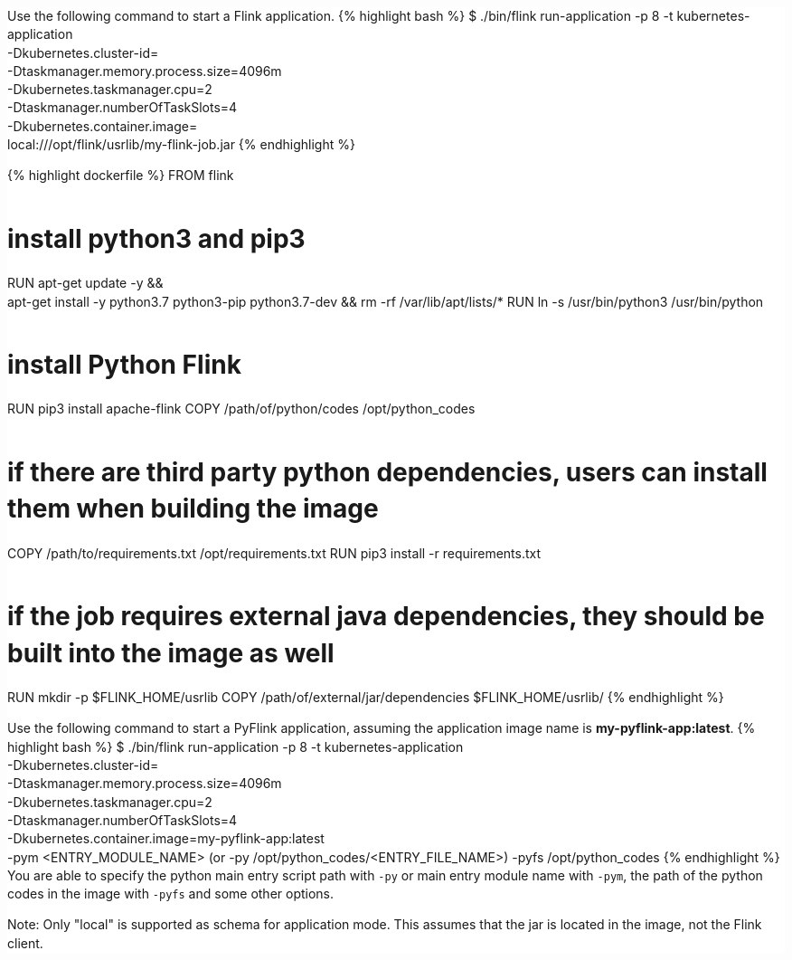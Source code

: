 Use the following command to start a Flink application.
{% highlight bash %}
$ ./bin/flink run-application -p 8 -t kubernetes-application \
  -Dkubernetes.cluster-id=<ClusterId> \
  -Dtaskmanager.memory.process.size=4096m \
  -Dkubernetes.taskmanager.cpu=2 \
  -Dtaskmanager.numberOfTaskSlots=4 \
  -Dkubernetes.container.image=<CustomImageName> \
  local:///opt/flink/usrlib/my-flink-job.jar
{% endhighlight %}
</div>

<div data-lang="python" markdown="1">
{% highlight dockerfile %}
FROM flink

# install python3 and pip3
RUN apt-get update -y && \
    apt-get install -y python3.7 python3-pip python3.7-dev && rm -rf /var/lib/apt/lists/*
RUN ln -s /usr/bin/python3 /usr/bin/python

# install Python Flink
RUN pip3 install apache-flink
COPY /path/of/python/codes /opt/python_codes

# if there are third party python dependencies, users can install them when building the image
COPY /path/to/requirements.txt /opt/requirements.txt
RUN pip3 install -r requirements.txt

# if the job requires external java dependencies, they should be built into the image as well
RUN mkdir -p $FLINK_HOME/usrlib
COPY /path/of/external/jar/dependencies $FLINK_HOME/usrlib/
{% endhighlight %}

Use the following command to start a PyFlink application, assuming the application image name is **my-pyflink-app:latest**.
{% highlight bash %}
$ ./bin/flink run-application -p 8 -t kubernetes-application \
  -Dkubernetes.cluster-id=<ClusterId> \
  -Dtaskmanager.memory.process.size=4096m \
  -Dkubernetes.taskmanager.cpu=2 \
  -Dtaskmanager.numberOfTaskSlots=4 \
  -Dkubernetes.container.image=my-pyflink-app:latest \
  -pym <ENTRY_MODULE_NAME> (or -py /opt/python_codes/<ENTRY_FILE_NAME>) -pyfs /opt/python_codes
{% endhighlight %}
You are able to specify the python main entry script path with `-py` or main entry module name with `-pym`, the path
 of the python codes in the image with `-pyfs` and some other options.
</div>
</div>
Note: Only "local" is supported as schema for application mode. This assumes that the jar is located in the image, not the Flink client.
